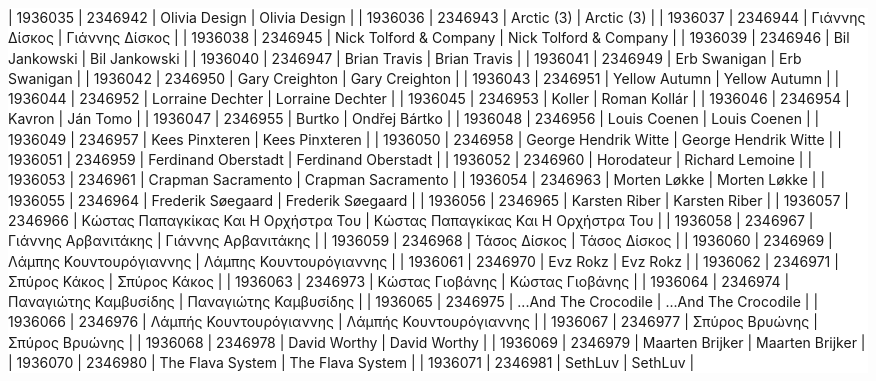 | 1936035 | 2346942 | Olivia Design | Olivia Design |
| 1936036 | 2346943 | Arctic (3) | Arctic (3) |
| 1936037 | 2346944 | Γιάννης Δίσκος | Γιάννης Δίσκος |
| 1936038 | 2346945 | Nick Tolford & Company | Nick Tolford & Company |
| 1936039 | 2346946 | Bil Jankowski | Bil Jankowski |
| 1936040 | 2346947 | Brian Travis | Brian Travis |
| 1936041 | 2346949 | Erb Swanigan | Erb Swanigan |
| 1936042 | 2346950 | Gary Creighton | Gary Creighton |
| 1936043 | 2346951 | Yellow Autumn | Yellow Autumn |
| 1936044 | 2346952 | Lorraine Dechter | Lorraine Dechter |
| 1936045 | 2346953 | Koller | Roman Kollár |
| 1936046 | 2346954 | Kavron | Ján Tomo |
| 1936047 | 2346955 | Burtko | Ondřej Bártko |
| 1936048 | 2346956 | Louis Coenen | Louis Coenen |
| 1936049 | 2346957 | Kees Pinxteren | Kees Pinxteren |
| 1936050 | 2346958 | George Hendrik Witte | George Hendrik Witte |
| 1936051 | 2346959 | Ferdinand Oberstadt | Ferdinand Oberstadt |
| 1936052 | 2346960 | Horodateur | Richard Lemoine |
| 1936053 | 2346961 | Crapman Sacramento | Crapman Sacramento |
| 1936054 | 2346963 | Morten Løkke | Morten Løkke |
| 1936055 | 2346964 | Frederik Søegaard | Frederik Søegaard |
| 1936056 | 2346965 | Karsten Riber | Karsten Riber |
| 1936057 | 2346966 | Κώστας Παπαγκίκας Και Η Ορχήστρα Του | Κώστας Παπαγκίκας Και Η Ορχήστρα Του |
| 1936058 | 2346967 | Γιάννης Αρβανιτάκης | Γιάννης Αρβανιτάκης |
| 1936059 | 2346968 | Τάσος Δίσκος | Τάσος Δίσκος |
| 1936060 | 2346969 | Λάμπης Κουντουρόγιαννης | Λάμπης Κουντουρόγιαννης |
| 1936061 | 2346970 | Evz Rokz | Evz Rokz |
| 1936062 | 2346971 | Σπύρος Κάκος | Σπύρος Κάκος |
| 1936063 | 2346973 | Κώστας Γιοβάνης | Κώστας Γιοβάνης |
| 1936064 | 2346974 | Παναγιώτης Καμβυσίδης | Παναγιώτης Καμβυσίδης |
| 1936065 | 2346975 | ...And The Crocodile | ...And The Crocodile |
| 1936066 | 2346976 | Λάμπής Κουντουρόγιαννης | Λάμπής Κουντουρόγιαννης |
| 1936067 | 2346977 | Σπύρος Βρυώνης | Σπύρος Βρυώνης |
| 1936068 | 2346978 | David Worthy | David Worthy |
| 1936069 | 2346979 | Maarten Brijker | Maarten Brijker |
| 1936070 | 2346980 | The Flava System | The Flava System |
| 1936071 | 2346981 | SethLuv | SethLuv |